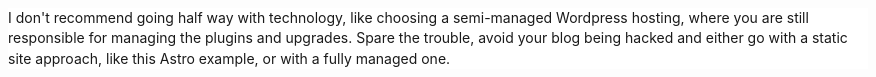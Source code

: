 I don't recommend going half way with technology, like choosing a semi-managed Wordpress hosting, where you are still responsible for managing the plugins and upgrades. Spare the trouble, avoid your blog being hacked and either go with a static site approach, like this Astro example, or with a fully managed one.
